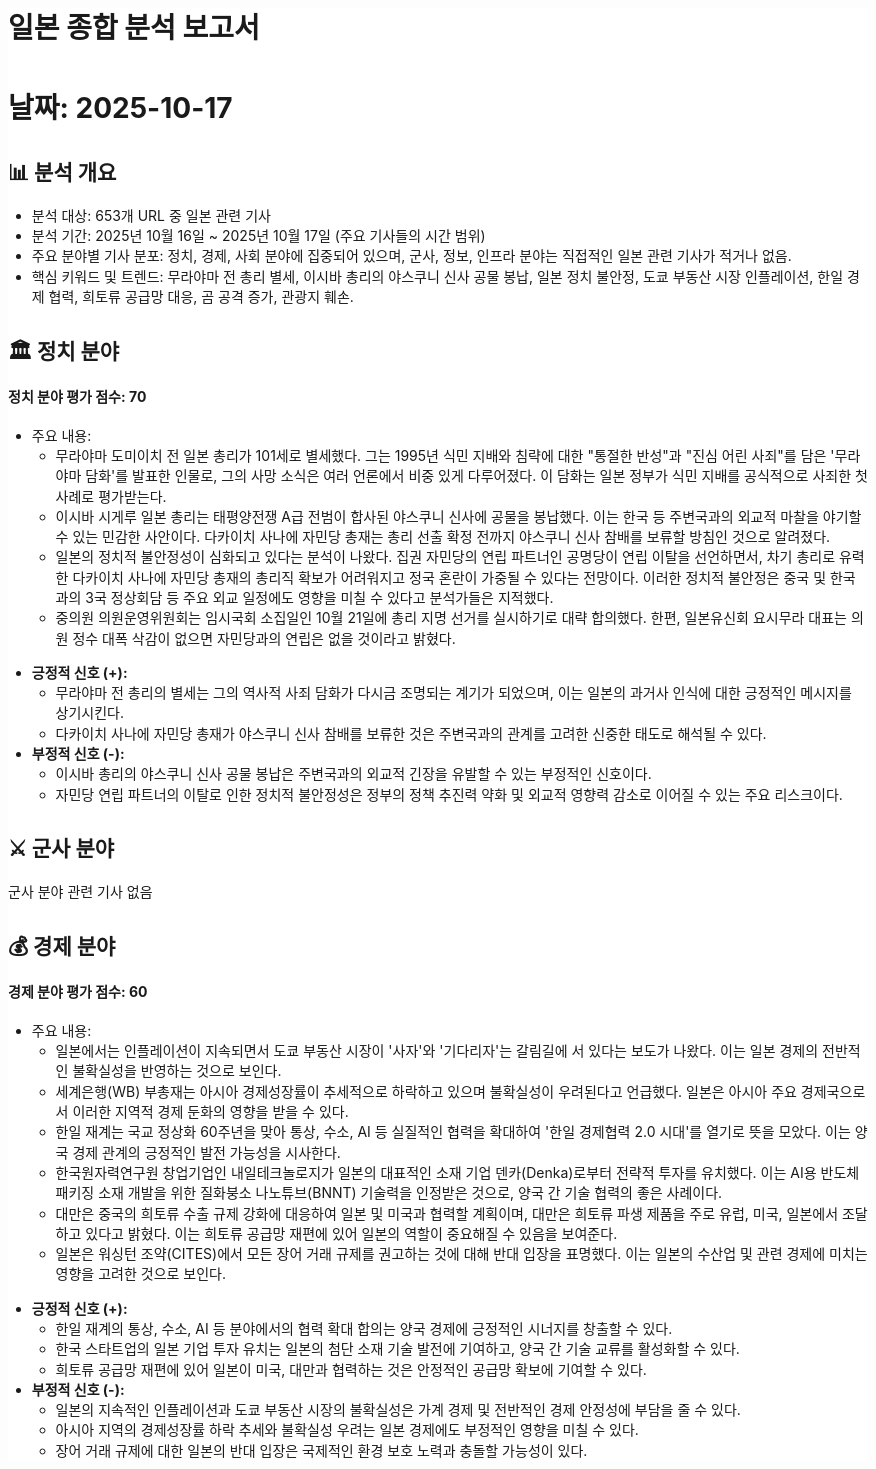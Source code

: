 # 일본 종합 분석 보고서
# 날짜: 2025-10-17

## 📊 분석 개요
- 분석 대상: 653개 URL 중 일본 관련 기사
- 분석 기간: 2025년 10월 16일 ~ 2025년 10월 17일 (주요 기사들의 시간 범위)
- 주요 분야별 기사 분포: 정치, 경제, 사회 분야에 집중되어 있으며, 군사, 정보, 인프라 분야는 직접적인 일본 관련 기사가 적거나 없음.
- 핵심 키워드 및 트렌드: 무라야마 전 총리 별세, 이시바 총리의 야스쿠니 신사 공물 봉납, 일본 정치 불안정, 도쿄 부동산 시장 인플레이션, 한일 경제 협력, 희토류 공급망 대응, 곰 공격 증가, 관광지 훼손.

## 🏛️ 정치 분야
#### 정치 분야 평가 점수: 70
- 주요 내용:
    *   무라야마 도미이치 전 일본 총리가 101세로 별세했다. 그는 1995년 식민 지배와 침략에 대한 "통절한 반성"과 "진심 어린 사죄"를 담은 '무라야마 담화'를 발표한 인물로, 그의 사망 소식은 여러 언론에서 비중 있게 다루어졌다. 이 담화는 일본 정부가 식민 지배를 공식적으로 사죄한 첫 사례로 평가받는다.
    *   이시바 시게루 일본 총리는 태평양전쟁 A급 전범이 합사된 야스쿠니 신사에 공물을 봉납했다. 이는 한국 등 주변국과의 외교적 마찰을 야기할 수 있는 민감한 사안이다. 다카이치 사나에 자민당 총재는 총리 선출 확정 전까지 야스쿠니 신사 참배를 보류할 방침인 것으로 알려졌다.
    *   일본의 정치적 불안정성이 심화되고 있다는 분석이 나왔다. 집권 자민당의 연립 파트너인 공명당이 연립 이탈을 선언하면서, 차기 총리로 유력한 다카이치 사나에 자민당 총재의 총리직 확보가 어려워지고 정국 혼란이 가중될 수 있다는 전망이다. 이러한 정치적 불안정은 중국 및 한국과의 3국 정상회담 등 주요 외교 일정에도 영향을 미칠 수 있다고 분석가들은 지적했다.
    *   중의원 의원운영위원회는 임시국회 소집일인 10월 21일에 총리 지명 선거를 실시하기로 대략 합의했다. 한편, 일본유신회 요시무라 대표는 의원 정수 대폭 삭감이 없으면 자민당과의 연립은 없을 것이라고 밝혔다.
*   **긍정적 신호 (+):**
    *   무라야마 전 총리의 별세는 그의 역사적 사죄 담화가 다시금 조명되는 계기가 되었으며, 이는 일본의 과거사 인식에 대한 긍정적인 메시지를 상기시킨다.
    *   다카이치 사나에 자민당 총재가 야스쿠니 신사 참배를 보류한 것은 주변국과의 관계를 고려한 신중한 태도로 해석될 수 있다.
*   **부정적 신호 (-):**
    *   이시바 총리의 야스쿠니 신사 공물 봉납은 주변국과의 외교적 긴장을 유발할 수 있는 부정적인 신호이다.
    *   자민당 연립 파트너의 이탈로 인한 정치적 불안정성은 정부의 정책 추진력 약화 및 외교적 영향력 감소로 이어질 수 있는 주요 리스크이다.

## ⚔️ 군사 분야
군사 분야 관련 기사 없음

## 💰 경제 분야
#### 경제 분야 평가 점수: 60
- 주요 내용:
    *   일본에서는 인플레이션이 지속되면서 도쿄 부동산 시장이 '사자'와 '기다리자'는 갈림길에 서 있다는 보도가 나왔다. 이는 일본 경제의 전반적인 불확실성을 반영하는 것으로 보인다.
    *   세계은행(WB) 부총재는 아시아 경제성장률이 추세적으로 하락하고 있으며 불확실성이 우려된다고 언급했다. 일본은 아시아 주요 경제국으로서 이러한 지역적 경제 둔화의 영향을 받을 수 있다.
    *   한일 재계는 국교 정상화 60주년을 맞아 통상, 수소, AI 등 실질적인 협력을 확대하여 '한일 경제협력 2.0 시대'를 열기로 뜻을 모았다. 이는 양국 경제 관계의 긍정적인 발전 가능성을 시사한다.
    *   한국원자력연구원 창업기업인 내일테크놀로지가 일본의 대표적인 소재 기업 덴카(Denka)로부터 전략적 투자를 유치했다. 이는 AI용 반도체 패키징 소재 개발을 위한 질화붕소 나노튜브(BNNT) 기술력을 인정받은 것으로, 양국 간 기술 협력의 좋은 사례이다.
    *   대만은 중국의 희토류 수출 규제 강화에 대응하여 일본 및 미국과 협력할 계획이며, 대만은 희토류 파생 제품을 주로 유럽, 미국, 일본에서 조달하고 있다고 밝혔다. 이는 희토류 공급망 재편에 있어 일본의 역할이 중요해질 수 있음을 보여준다.
    *   일본은 워싱턴 조약(CITES)에서 모든 장어 거래 규제를 권고하는 것에 대해 반대 입장을 표명했다. 이는 일본의 수산업 및 관련 경제에 미치는 영향을 고려한 것으로 보인다.
*   **긍정적 신호 (+):**
    *   한일 재계의 통상, 수소, AI 등 분야에서의 협력 확대 합의는 양국 경제에 긍정적인 시너지를 창출할 수 있다.
    *   한국 스타트업의 일본 기업 투자 유치는 일본의 첨단 소재 기술 발전에 기여하고, 양국 간 기술 교류를 활성화할 수 있다.
    *   희토류 공급망 재편에 있어 일본이 미국, 대만과 협력하는 것은 안정적인 공급망 확보에 기여할 수 있다.
*   **부정적 신호 (-):**
    *   일본의 지속적인 인플레이션과 도쿄 부동산 시장의 불확실성은 가계 경제 및 전반적인 경제 안정성에 부담을 줄 수 있다.
    *   아시아 지역의 경제성장률 하락 추세와 불확실성 우려는 일본 경제에도 부정적인 영향을 미칠 수 있다.
    *   장어 거래 규제에 대한 일본의 반대 입장은 국제적인 환경 보호 노력과 충돌할 가능성이 있다.
